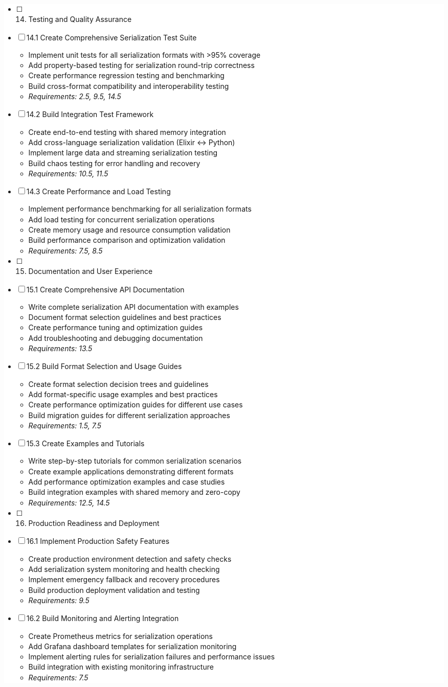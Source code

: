 - [ ] 14. Testing and Quality Assurance
- [ ] 14.1 Create Comprehensive Serialization Test Suite
  - Implement unit tests for all serialization formats with >95% coverage
  - Add property-based testing for serialization round-trip correctness
  - Create performance regression testing and benchmarking
  - Build cross-format compatibility and interoperability testing
  - _Requirements: 2.5, 9.5, 14.5_

- [ ] 14.2 Build Integration Test Framework
  - Create end-to-end testing with shared memory integration
  - Add cross-language serialization validation (Elixir ↔ Python)
  - Implement large data and streaming serialization testing
  - Build chaos testing for error handling and recovery
  - _Requirements: 10.5, 11.5_

- [ ] 14.3 Create Performance and Load Testing
  - Implement performance benchmarking for all serialization formats
  - Add load testing for concurrent serialization operations
  - Create memory usage and resource consumption validation
  - Build performance comparison and optimization validation
  - _Requirements: 7.5, 8.5_

- [ ] 15. Documentation and User Experience
- [ ] 15.1 Create Comprehensive API Documentation
  - Write complete serialization API documentation with examples
  - Document format selection guidelines and best practices
  - Create performance tuning and optimization guides
  - Add troubleshooting and debugging documentation
  - _Requirements: 13.5_

- [ ] 15.2 Build Format Selection and Usage Guides
  - Create format selection decision trees and guidelines
  - Add format-specific usage examples and best practices
  - Create performance optimization guides for different use cases
  - Build migration guides for different serialization approaches
  - _Requirements: 1.5, 7.5_

- [ ] 15.3 Create Examples and Tutorials
  - Write step-by-step tutorials for common serialization scenarios
  - Create example applications demonstrating different formats
  - Add performance optimization examples and case studies
  - Build integration examples with shared memory and zero-copy
  - _Requirements: 12.5, 14.5_

- [ ] 16. Production Readiness and Deployment
- [ ] 16.1 Implement Production Safety Features
  - Create production environment detection and safety checks
  - Add serialization system monitoring and health checking
  - Implement emergency fallback and recovery procedures
  - Build production deployment validation and testing
  - _Requirements: 9.5_

- [ ] 16.2 Build Monitoring and Alerting Integration
  - Create Prometheus metrics for serialization operations
  - Add Grafana dashboard templates for serialization monitoring
  - Implement alerting rules for serialization failures and performance issues
  - Build integration with existing monitoring infrastructure
  - _Requirements: 7.5_
